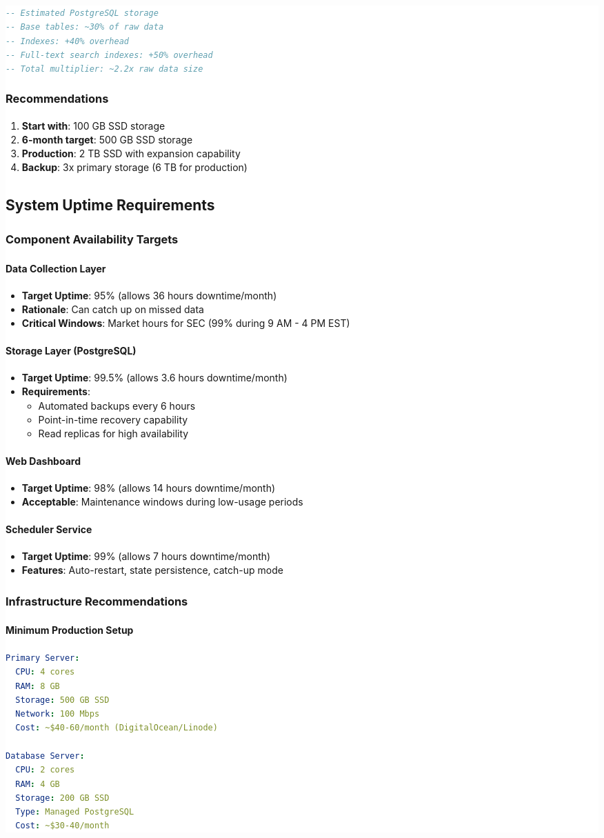 ```sql
-- Estimated PostgreSQL storage
-- Base tables: ~30% of raw data
-- Indexes: +40% overhead
-- Full-text search indexes: +50% overhead
-- Total multiplier: ~2.2x raw data size
```

### Recommendations

1. **Start with**: 100 GB SSD storage
2. **6-month target**: 500 GB SSD storage  
3. **Production**: 2 TB SSD with expansion capability
4. **Backup**: 3x primary storage (6 TB for production)

## System Uptime Requirements

### Component Availability Targets

#### Data Collection Layer
- **Target Uptime**: 95% (allows 36 hours downtime/month)
- **Rationale**: Can catch up on missed data
- **Critical Windows**: Market hours for SEC (99% during 9 AM - 4 PM EST)

#### Storage Layer (PostgreSQL)
- **Target Uptime**: 99.5% (allows 3.6 hours downtime/month)
- **Requirements**: 
  - Automated backups every 6 hours
  - Point-in-time recovery capability
  - Read replicas for high availability

#### Web Dashboard
- **Target Uptime**: 98% (allows 14 hours downtime/month)
- **Acceptable**: Maintenance windows during low-usage periods

#### Scheduler Service
- **Target Uptime**: 99% (allows 7 hours downtime/month)
- **Features**: Auto-restart, state persistence, catch-up mode

### Infrastructure Recommendations

#### Minimum Production Setup
```yaml
Primary Server:
  CPU: 4 cores
  RAM: 8 GB
  Storage: 500 GB SSD
  Network: 100 Mbps
  Cost: ~$40-60/month (DigitalOcean/Linode)

Database Server:
  CPU: 2 cores
  RAM: 4 GB  
  Storage: 200 GB SSD
  Type: Managed PostgreSQL
  Cost: ~$30-40/month
```
